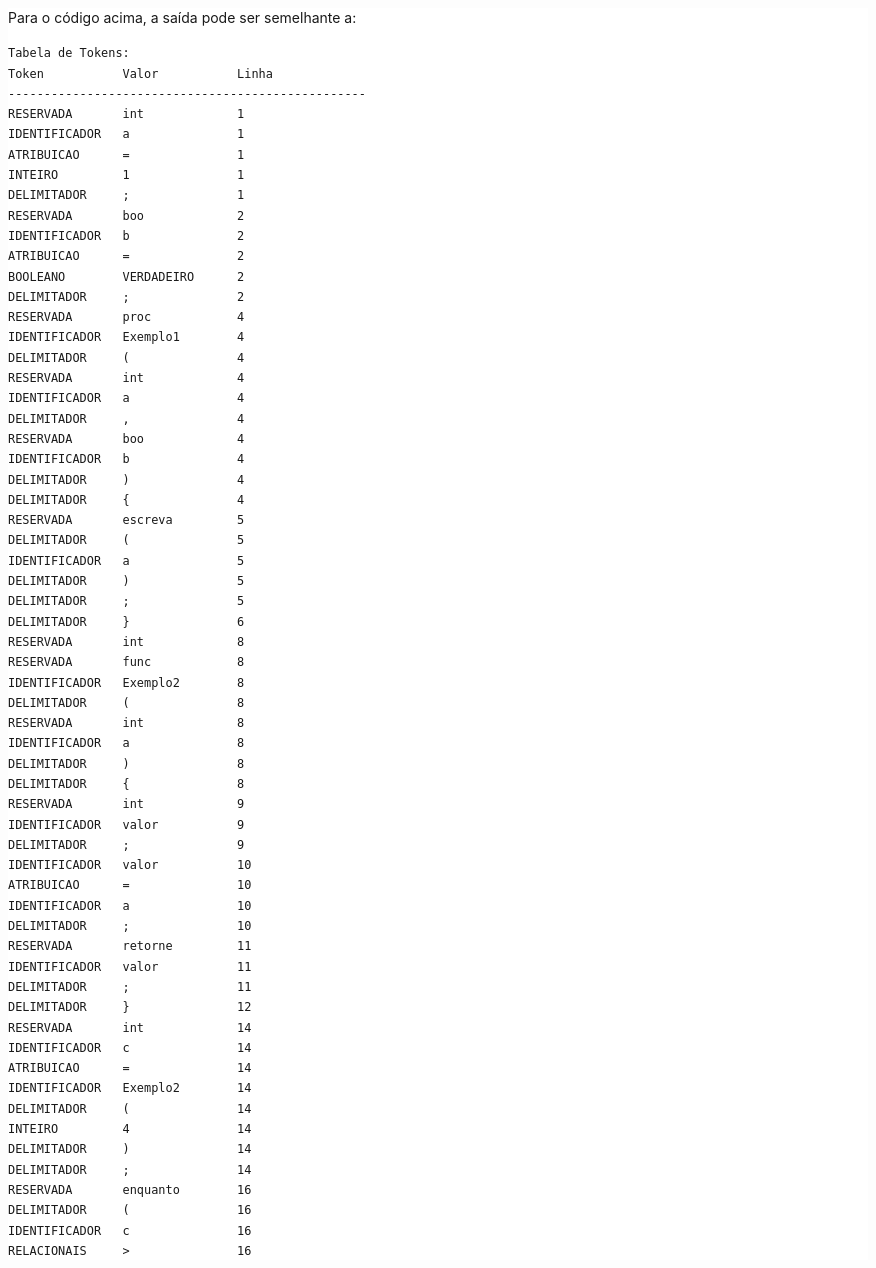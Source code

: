 Para o código acima, a saída pode ser semelhante a:

```
Tabela de Tokens:                         
Token           Valor           Linha   
--------------------------------------------------
RESERVADA       int             1          
IDENTIFICADOR   a               1         
ATRIBUICAO      =               1         
INTEIRO         1               1          
DELIMITADOR     ;               1         
RESERVADA       boo             2      
IDENTIFICADOR   b               2          
ATRIBUICAO      =               2          
BOOLEANO        VERDADEIRO      2                 
DELIMITADOR     ;               2
RESERVADA       proc            4
IDENTIFICADOR   Exemplo1        4
DELIMITADOR     (               4
RESERVADA       int             4
IDENTIFICADOR   a               4
DELIMITADOR     ,               4
RESERVADA       boo             4
IDENTIFICADOR   b               4
DELIMITADOR     )               4
DELIMITADOR     {               4
RESERVADA       escreva         5
DELIMITADOR     (               5
IDENTIFICADOR   a               5
DELIMITADOR     )               5
DELIMITADOR     ;               5
DELIMITADOR     }               6
RESERVADA       int             8
RESERVADA       func            8
IDENTIFICADOR   Exemplo2        8
DELIMITADOR     (               8
RESERVADA       int             8
IDENTIFICADOR   a               8
DELIMITADOR     )               8
DELIMITADOR     {               8
RESERVADA       int             9
IDENTIFICADOR   valor           9
DELIMITADOR     ;               9
IDENTIFICADOR   valor           10
ATRIBUICAO      =               10
IDENTIFICADOR   a               10
DELIMITADOR     ;               10                
RESERVADA       retorne         11                                                                                                                               
IDENTIFICADOR   valor           11
DELIMITADOR     ;               11
DELIMITADOR     }               12
RESERVADA       int             14
IDENTIFICADOR   c               14
ATRIBUICAO      =               14
IDENTIFICADOR   Exemplo2        14
DELIMITADOR     (               14
INTEIRO         4               14
DELIMITADOR     )               14
DELIMITADOR     ;               14
RESERVADA       enquanto        16
DELIMITADOR     (               16
IDENTIFICADOR   c               16
RELACIONAIS     >               16
```